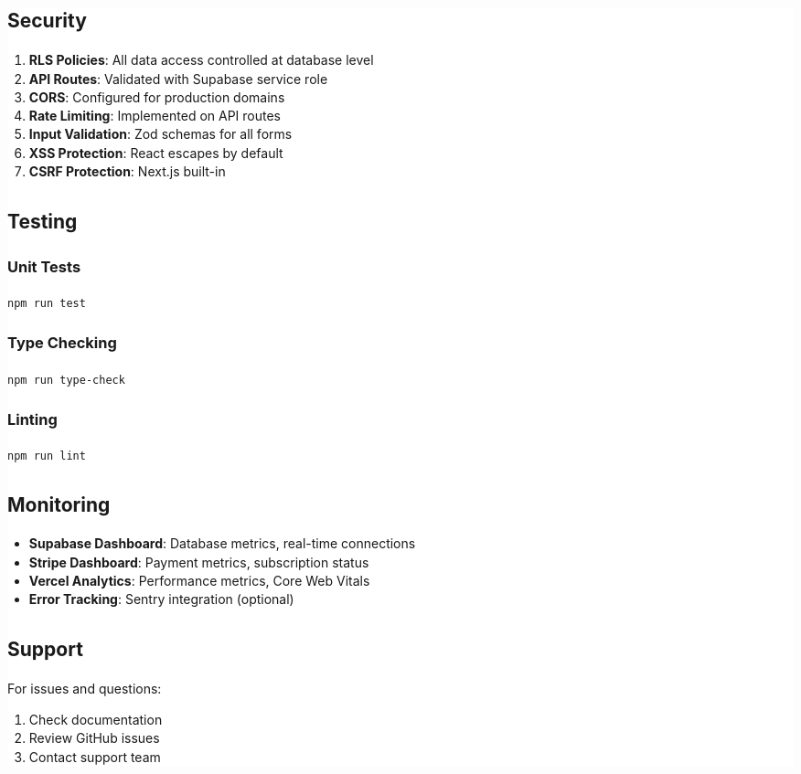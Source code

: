 ## Security

1. **RLS Policies**: All data access controlled at database level
2. **API Routes**: Validated with Supabase service role
3. **CORS**: Configured for production domains
4. **Rate Limiting**: Implemented on API routes
5. **Input Validation**: Zod schemas for all forms
6. **XSS Protection**: React escapes by default
7. **CSRF Protection**: Next.js built-in

## Testing

### Unit Tests
```bash
npm run test
```

### Type Checking
```bash
npm run type-check
```

### Linting
```bash
npm run lint
```

## Monitoring

- **Supabase Dashboard**: Database metrics, real-time connections
- **Stripe Dashboard**: Payment metrics, subscription status
- **Vercel Analytics**: Performance metrics, Core Web Vitals
- **Error Tracking**: Sentry integration (optional)

## Support

For issues and questions:
1. Check documentation
2. Review GitHub issues
3. Contact support team
